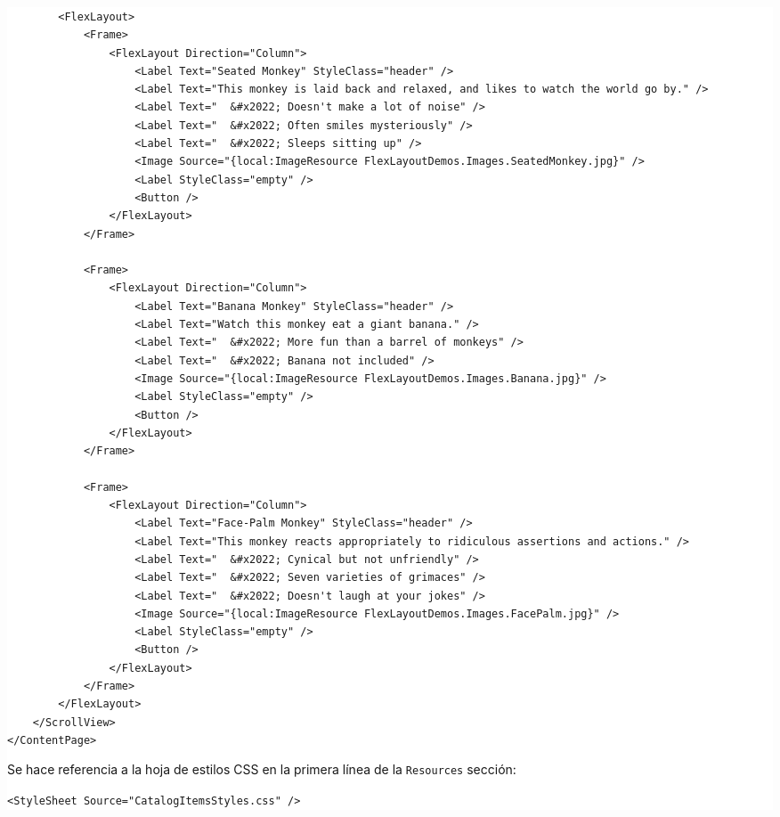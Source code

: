 ```xaml
        <FlexLayout>
            <Frame>
                <FlexLayout Direction="Column">
                    <Label Text="Seated Monkey" StyleClass="header" />
                    <Label Text="This monkey is laid back and relaxed, and likes to watch the world go by." />
                    <Label Text="  &#x2022; Doesn't make a lot of noise" />
                    <Label Text="  &#x2022; Often smiles mysteriously" />
                    <Label Text="  &#x2022; Sleeps sitting up" />
                    <Image Source="{local:ImageResource FlexLayoutDemos.Images.SeatedMonkey.jpg}" />
                    <Label StyleClass="empty" />
                    <Button />
                </FlexLayout>
            </Frame>

            <Frame>
                <FlexLayout Direction="Column">
                    <Label Text="Banana Monkey" StyleClass="header" />
                    <Label Text="Watch this monkey eat a giant banana." />
                    <Label Text="  &#x2022; More fun than a barrel of monkeys" />
                    <Label Text="  &#x2022; Banana not included" />
                    <Image Source="{local:ImageResource FlexLayoutDemos.Images.Banana.jpg}" />
                    <Label StyleClass="empty" />
                    <Button />
                </FlexLayout>
            </Frame>

            <Frame>
                <FlexLayout Direction="Column">
                    <Label Text="Face-Palm Monkey" StyleClass="header" />
                    <Label Text="This monkey reacts appropriately to ridiculous assertions and actions." />
                    <Label Text="  &#x2022; Cynical but not unfriendly" />
                    <Label Text="  &#x2022; Seven varieties of grimaces" />
                    <Label Text="  &#x2022; Doesn't laugh at your jokes" />
                    <Image Source="{local:ImageResource FlexLayoutDemos.Images.FacePalm.jpg}" />
                    <Label StyleClass="empty" />
                    <Button />
                </FlexLayout>
            </Frame>
        </FlexLayout>
    </ScrollView>
</ContentPage>
```

Se hace referencia a la hoja de estilos CSS en la primera línea de la `Resources` sección:

```xaml
<StyleSheet Source="CatalogItemsStyles.css" />
```
